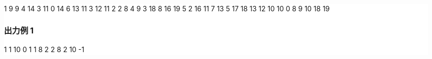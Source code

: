 1 9
9 4
14 3
11 0
14 6
13 11
3 12
11 2
2 8
4 9
3 18
8 16
19 5
2 16
11 7
13 5
17 18
13 12
10 10
0 8
9 10
18 19

</div>

</section>

</div>

<div>

<section>

### **出力例 1**

<div>

1 1 10
0 
1 1 8
2 2 8 2 10
-1

</div>

</section>

</div>

</span>

</span>

</div>
